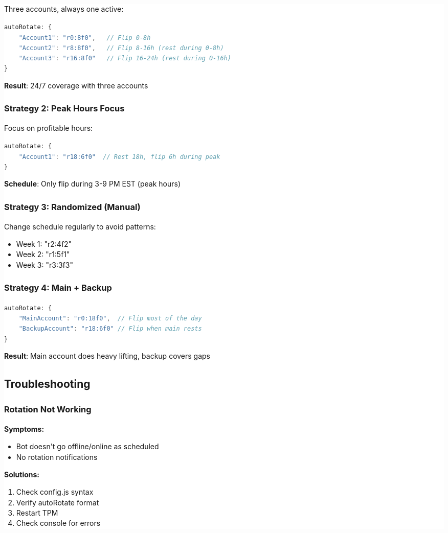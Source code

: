Three accounts, always one active:

```javascript
autoRotate: {
    "Account1": "r0:8f0",   // Flip 0-8h
    "Account2": "r8:8f0",   // Flip 8-16h (rest during 0-8h)
    "Account3": "r16:8f0"   // Flip 16-24h (rest during 0-16h)
}
```

**Result**: 24/7 coverage with three accounts

### Strategy 2: Peak Hours Focus

Focus on profitable hours:

```javascript
autoRotate: {
    "Account1": "r18:6f0"  // Rest 18h, flip 6h during peak
}
```

**Schedule**: Only flip during 3-9 PM EST (peak hours)

### Strategy 3: Randomized (Manual)

Change schedule regularly to avoid patterns:
- Week 1: "r2:4f2"
- Week 2: "r1:5f1"
- Week 3: "r3:3f3"

### Strategy 4: Main + Backup

```javascript
autoRotate: {
    "MainAccount": "r0:18f0",  // Flip most of the day
    "BackupAccount": "r18:6f0" // Flip when main rests
}
```

**Result**: Main account does heavy lifting, backup covers gaps

## Troubleshooting

### Rotation Not Working

**Symptoms:**
- Bot doesn't go offline/online as scheduled
- No rotation notifications

**Solutions:**
1. Check config.js syntax
2. Verify autoRotate format
3. Restart TPM
4. Check console for errors

